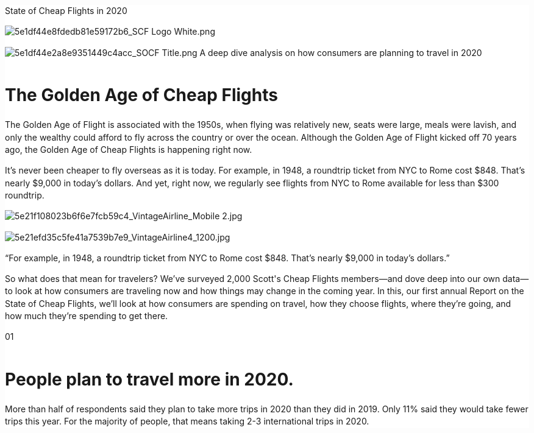 State of Cheap Flights in 2020

![5e1df44e8fdedb81e59172b6_SCF Logo White.png](../_resources/f761dd2d8cfe2ca8e0b5b8f75323e8c8.png)

![5e1df44e2a8e9351449c4acc_SOCF Title.png](../_resources/271e013fe2464e9ce8614f9bd2e82b9d.png)
A deep dive analysis on how consumers are planning to travel in 2020

# The Golden Age of Cheap Flights

The Golden Age of Flight is associated with the 1950s, when flying was relatively new, seats were large, meals were lavish, and only the wealthy could afford to fly across the country or over the ocean. Although the Golden Age of Flight kicked off 70 years ago, the Golden Age of Cheap Flights is happening right now.

It’s never been cheaper to fly overseas as it is today. For example, in 1948, a roundtrip ticket from NYC to Rome cost $848. That’s nearly $9,000 in today’s dollars. And yet, right now, we regularly see flights from NYC to Rome available for less than $300 roundtrip.

![5e21f108023b6f6e7fcb59c4_VintageAirline_Mobile 2.jpg](../_resources/2ca6789a92854f812347dd6765f2d5cf.jpg)

![5e21efd35c5fe41a7539b7e9_VintageAirline4_1200.jpg](../_resources/1b3fec05141ef59d7e68a24a28972940.jpg)

“For example, in 1948, a roundtrip ticket from NYC to Rome cost $848. That’s nearly $9,000 in today’s dollars.”

So what does that mean for travelers? We’ve surveyed 2,000 Scott's Cheap Flights members—and dove deep into our own data—to look at how consumers are traveling now and how things may change in the coming year. In this, our first annual Report on the State of Cheap Flights, we’ll look at how consumers are spending on travel, how they choose flights, where they’re going, and how much they’re spending to get there.

01

# People plan to travel more in 2020.

More than half of respondents said they plan to take more trips in 2020 than they did in 2019. Only 11% said they would take fewer trips this year. For the majority of people, that means taking 2-3 international trips in 2020.
